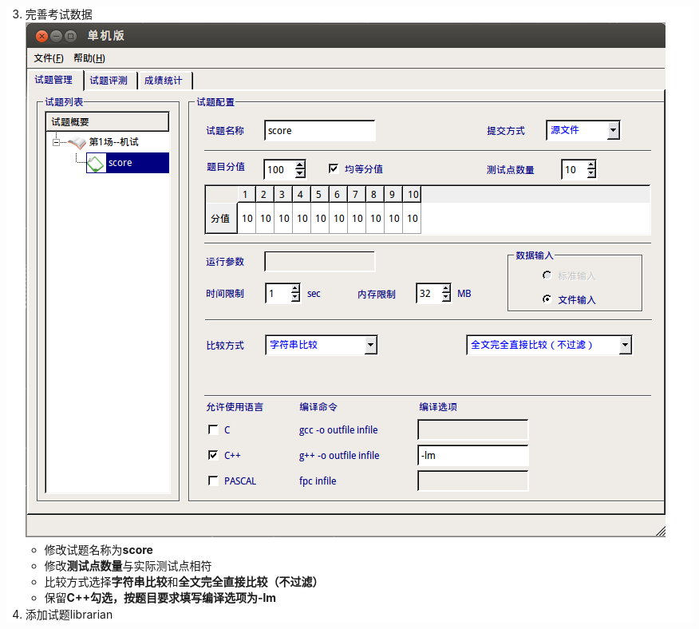 3. 完善考试数据    
	![](images/arbiter-6.png)
	- 修改试题名称为**score**
	- 修改**测试点数量**与实际测试点相符
	- 比较方式选择**字符串比较**和**全文完全直接比较（不过滤）**
	- 保留**C++**勾选，按题目要求填写编译选项为**-lm**
4. 添加试题librarian    